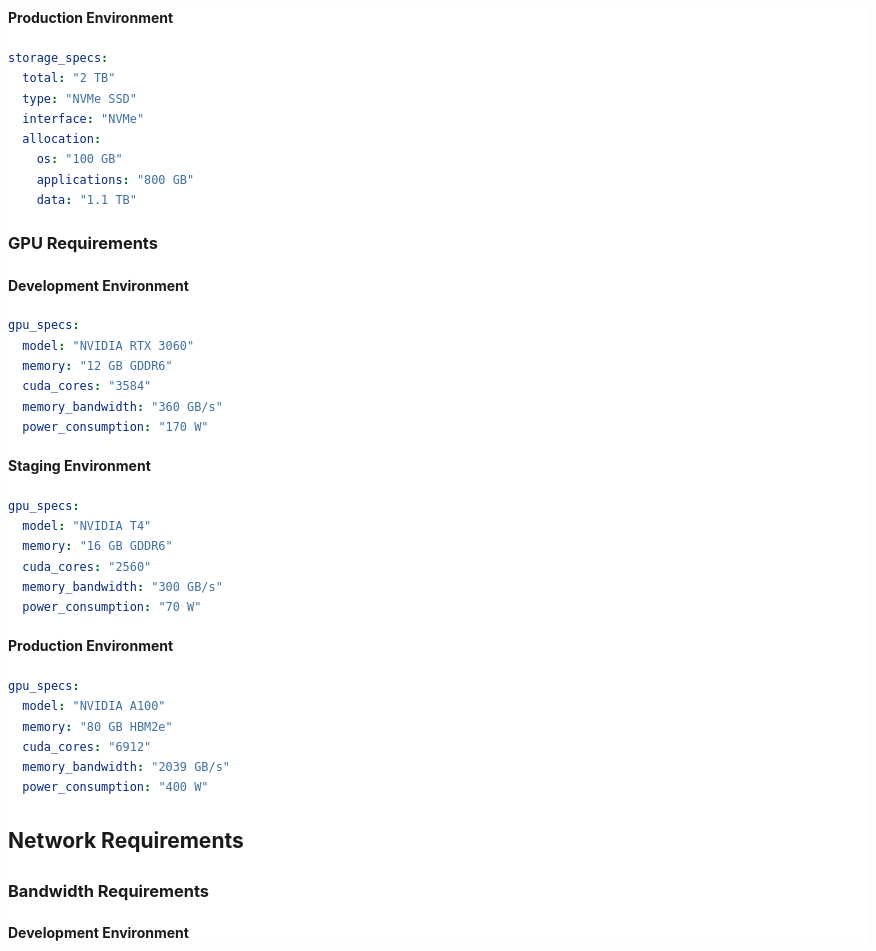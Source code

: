 #### Production Environment

```yaml
storage_specs:
  total: "2 TB"
  type: "NVMe SSD"
  interface: "NVMe"
  allocation:
    os: "100 GB"
    applications: "800 GB"
    data: "1.1 TB"
```

### GPU Requirements

#### Development Environment

```yaml
gpu_specs:
  model: "NVIDIA RTX 3060"
  memory: "12 GB GDDR6"
  cuda_cores: "3584"
  memory_bandwidth: "360 GB/s"
  power_consumption: "170 W"
```

#### Staging Environment

```yaml
gpu_specs:
  model: "NVIDIA T4"
  memory: "16 GB GDDR6"
  cuda_cores: "2560"
  memory_bandwidth: "300 GB/s"
  power_consumption: "70 W"
```

#### Production Environment

```yaml
gpu_specs:
  model: "NVIDIA A100"
  memory: "80 GB HBM2e"
  cuda_cores: "6912"
  memory_bandwidth: "2039 GB/s"
  power_consumption: "400 W"
```

## Network Requirements

### Bandwidth Requirements

#### Development Environment
